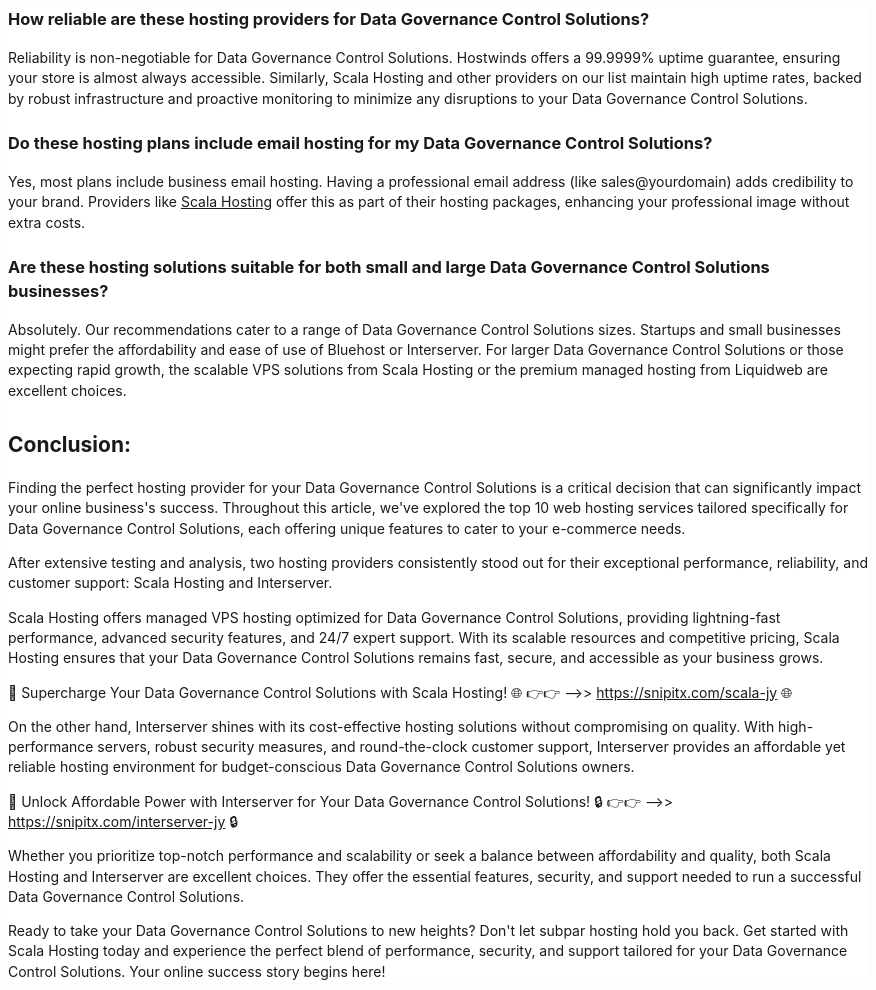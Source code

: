 ### How reliable are these hosting providers for Data Governance Control Solutions? 
Reliability is non-negotiable for Data Governance Control Solutions. Hostwinds offers a 99.9999% uptime guarantee, ensuring your store is almost always accessible. Similarly, Scala Hosting and other providers on our list maintain high uptime rates, backed by robust infrastructure and proactive monitoring to minimize any disruptions to your Data Governance Control Solutions.

### Do these hosting plans include email hosting for my Data Governance Control Solutions? 
Yes, most plans include business email hosting. Having a professional email address (like sales@yourdomain) adds credibility to your brand. Providers like [Scala Hosting](https://snipitx.com/scala-jy) offer this as part of their hosting packages, enhancing your professional image without extra costs.

### Are these hosting solutions suitable for both small and large Data Governance Control Solutions businesses? 
Absolutely. Our recommendations cater to a range of Data Governance Control Solutions sizes. Startups and small businesses might prefer the affordability and ease of use of Bluehost or Interserver. For larger Data Governance Control Solutions or those expecting rapid growth, the scalable VPS solutions from Scala Hosting or the premium managed hosting from Liquidweb are excellent choices.

## Conclusion:

Finding the perfect hosting provider for your Data Governance Control Solutions is a critical decision that can significantly impact your online business's success. Throughout this article, we've explored the top 10 web hosting services tailored specifically for Data Governance Control Solutions, each offering unique features to cater to your e-commerce needs.

After extensive testing and analysis, two hosting providers consistently stood out for their exceptional performance, reliability, and customer support: Scala Hosting and Interserver.

Scala Hosting offers managed VPS hosting optimized for Data Governance Control Solutions, providing lightning-fast performance, advanced security features, and 24/7 expert support. With its scalable resources and competitive pricing, Scala Hosting ensures that your Data Governance Control Solutions remains fast, secure, and accessible as your business grows.

🚀 Supercharge Your Data Governance Control Solutions with Scala Hosting! 🌐
👉👉 -->> https://snipitx.com/scala-jy 🌐

On the other hand, Interserver shines with its cost-effective hosting solutions without compromising on quality. With high-performance servers, robust security measures, and round-the-clock customer support, Interserver provides an affordable yet reliable hosting environment for budget-conscious Data Governance Control Solutions owners.

💸 Unlock Affordable Power with Interserver for Your Data Governance Control Solutions! 🔒
👉👉 -->> https://snipitx.com/interserver-jy 🔒

Whether you prioritize top-notch performance and scalability or seek a balance between affordability and quality, both Scala Hosting and Interserver are excellent choices. They offer the essential features, security, and support needed to run a successful Data Governance Control Solutions.

Ready to take your Data Governance Control Solutions to new heights? Don't let subpar hosting hold you back. Get started with Scala Hosting today and experience the perfect blend of performance, security, and support tailored for your Data Governance Control Solutions. Your online success story begins here!

